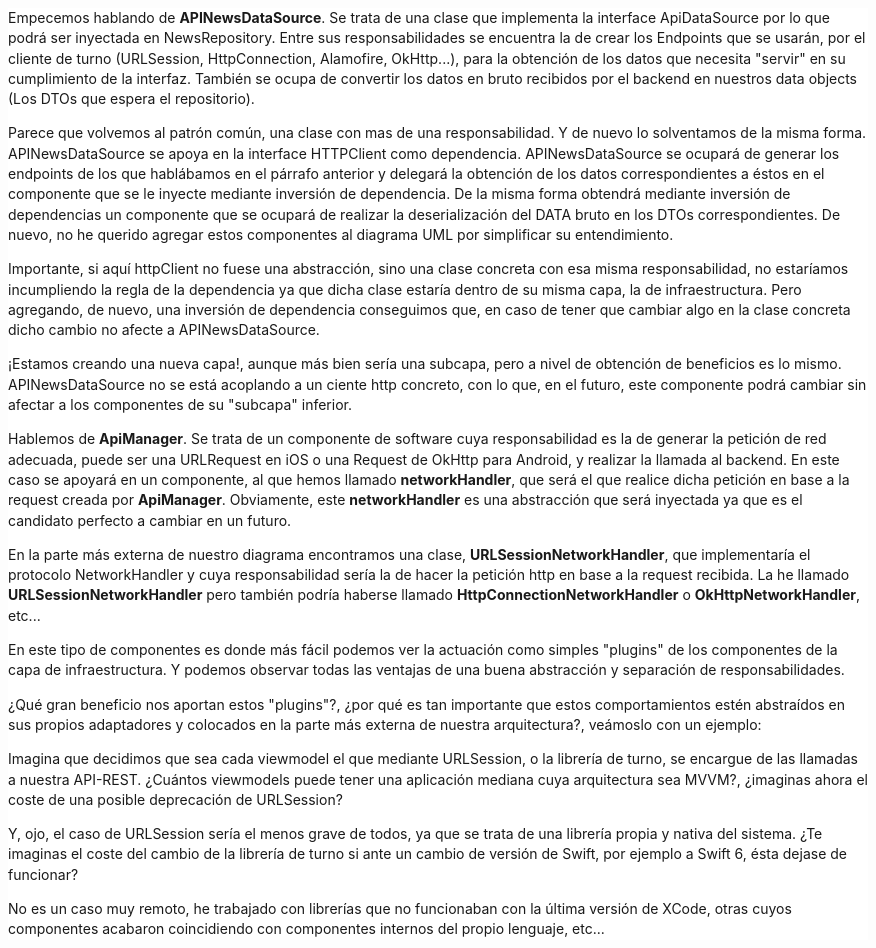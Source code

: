 Empecemos hablando de **APINewsDataSource**. Se trata de una clase que implementa la interface ApiDataSource por lo que podrá ser inyectada en NewsRepository. Entre sus responsabilidades se encuentra la de crear los Endpoints que se usarán, por el cliente de turno (URLSession, HttpConnection, Alamofire, OkHttp...), para la obtención de los datos que necesita "servir" en su cumplimiento de la interfaz. También se ocupa de convertir los datos en bruto recibidos por el backend en nuestros data objects (Los DTOs que espera el repositorio).

Parece que volvemos al patrón común, una clase con mas de una responsabilidad. Y de nuevo lo solventamos de la misma forma. APINewsDataSource se apoya en la interface HTTPClient como dependencia. APINewsDataSource se ocupará de generar los endpoints de los que hablábamos en el párrafo anterior y delegará la obtención de los datos correspondientes a éstos en el componente que se le inyecte mediante inversión de dependencia. De la misma forma obtendrá mediante inversión de dependencias un componente que se ocupará de realizar la deserialización del DATA bruto en los DTOs correspondientes. De nuevo, no he querido agregar estos componentes al diagrama UML por simplificar su entendimiento.

Importante, si aquí httpClient no fuese una abstracción, sino una clase concreta con esa misma responsabilidad, no estaríamos incumpliendo la regla de la dependencia ya que dicha clase estaría dentro de su misma capa, la de infraestructura. Pero agregando, de nuevo, una inversión de dependencia conseguimos que, en caso de tener que cambiar algo en la clase concreta dicho cambio no afecte a APINewsDataSource.  

¡Estamos creando una nueva capa!, aunque más bien sería una subcapa, pero a nivel de obtención de beneficios es lo mismo. APINewsDataSource no se está acoplando a un ciente http concreto, con lo que, en el futuro, este componente podrá cambiar sin afectar a los componentes de su "subcapa" inferior. 

Hablemos de **ApiManager**. Se trata de un componente de software cuya responsabilidad es la de generar la petición de red adecuada, puede ser una URLRequest en iOS o una Request de OkHttp para Android, y realizar la llamada al backend. En este caso se apoyará en un componente, al que hemos llamado **networkHandler**, que será el que realice dicha petición en base a la request creada por **ApiManager**. Obviamente, este **networkHandler** es una abstracción que será inyectada ya que es el candidato perfecto a cambiar en un futuro.

En la parte más externa de nuestro diagrama encontramos una clase, **URLSessionNetworkHandler**, que implementaría el protocolo NetworkHandler y cuya responsabilidad sería la de hacer la petición http en base a la request recibida. La he llamado **URLSessionNetworkHandler** pero también podría haberse llamado **HttpConnectionNetworkHandler** o **OkHttpNetworkHandler**, etc...

En este tipo de componentes es donde más fácil podemos ver la actuación como simples "plugins" de los componentes de la capa de infraestructura. Y podemos observar todas las ventajas de una buena abstracción y separación de responsabilidades. 

¿Qué gran beneficio nos aportan estos "plugins"?, ¿por qué es tan importante que estos comportamientos estén abstraídos en sus propios adaptadores y colocados en la parte más externa de nuestra arquitectura?, veámoslo con un ejemplo: 

Imagina que decidimos que sea cada viewmodel el que mediante URLSession, o la librería de turno, se encargue de las llamadas a nuestra API-REST. ¿Cuántos viewmodels puede tener una aplicación mediana cuya arquitectura sea MVVM?, ¿imaginas ahora el coste de una posible deprecación de URLSession?

Y, ojo, el caso de URLSession sería el menos grave de todos, ya que se trata de una librería propia y nativa del sistema. ¿Te imaginas el coste del cambio de la librería de turno si ante un cambio de versión de Swift, por ejemplo a Swift 6, ésta dejase de funcionar?

No es un caso muy remoto, he trabajado con librerías que no funcionaban con la última versión de XCode, otras cuyos componentes acabaron coincidiendo con componentes internos del propio lenguaje, etc...
